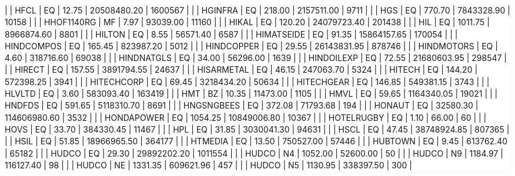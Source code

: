 |  | HFCL | EQ | 12.75 | 20508480.20 | 1600567 |
|  | HGINFRA | EQ | 218.00 | 2157511.00 | 9711 |
|  | HGS | EQ | 770.70 | 7843328.90 | 10158 |
|  | HHOF1140RG | MF | 7.97 | 93039.00 | 11160 |
|  | HIKAL | EQ | 120.20 | 24079723.40 | 201438 |
|  | HIL | EQ | 1011.75 | 8966874.60 | 8801 |
|  | HILTON | EQ | 8.55 | 56571.40 | 6587 |
|  | HIMATSEIDE | EQ | 91.35 | 15864157.65 | 170054 |
|  | HINDCOMPOS | EQ | 165.45 | 823987.20 | 5012 |
|  | HINDCOPPER | EQ | 29.55 | 26143831.95 | 878746 |
|  | HINDMOTORS | EQ | 4.60 | 318716.60 | 69038 |
|  | HINDNATGLS | EQ | 34.00 | 56296.00 | 1639 |
|  | HINDOILEXP | EQ | 72.55 | 21680603.95 | 298547 |
|  | HIRECT | EQ | 157.55 | 3891794.55 | 24637 |
|  | HISARMETAL | EQ | 46.15 | 247063.70 | 5324 |
|  | HITECH | EQ | 144.20 | 572398.25 | 3941 |
|  | HITECHCORP | EQ | 69.45 | 3218434.20 | 50634 |
|  | HITECHGEAR | EQ | 146.85 | 549381.15 | 3743 |
|  | HLVLTD | EQ | 3.60 | 583093.40 | 163419 |
|  | HMT | BZ | 10.35 | 11473.00 | 1105 |
|  | HMVL | EQ | 59.65 | 1164340.05 | 19021 |
|  | HNDFDS | EQ | 591.65 | 5118310.70 | 8691 |
|  | HNGSNGBEES | EQ | 372.08 | 71793.68 | 194 |
|  | HONAUT | EQ | 32580.30 | 114606980.60 | 3532 |
|  | HONDAPOWER | EQ | 1054.25 | 10849006.80 | 10367 |
|  | HOTELRUGBY | EQ | 1.10 | 66.00 | 60 |
|  | HOVS | EQ | 33.70 | 384330.45 | 11467 |
|  | HPL | EQ | 31.85 | 3030041.30 | 94631 |
|  | HSCL | EQ | 47.45 | 38748924.85 | 807365 |
|  | HSIL | EQ | 51.85 | 18966965.50 | 364177 |
|  | HTMEDIA | EQ | 13.50 | 750527.00 | 57446 |
|  | HUBTOWN | EQ | 9.45 | 613762.40 | 65182 |
|  | HUDCO | EQ | 29.30 | 29892202.20 | 1011554 |
|  | HUDCO | N4 | 1052.00 | 52600.00 | 50 |
|  | HUDCO | N9 | 1184.97 | 116127.40 | 98 |
|  | HUDCO | NE | 1331.35 | 609621.96 | 457 |
|  | HUDCO | N5 | 1130.95 | 338397.50 | 300 |